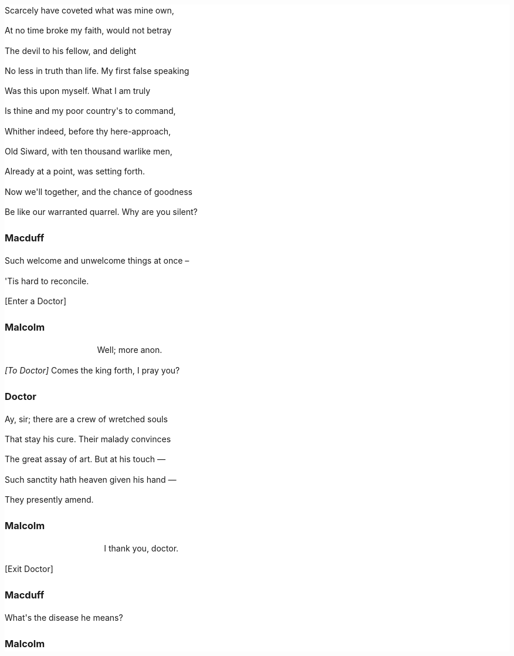 Scarcely have coveted what was mine own,

At no time broke my faith, would not betray

The devil to his fellow, and delight

No less in truth than life. My first false speaking

Was this upon myself. What I am truly

Is thine and my poor country's to command,

Whither indeed, before thy here-approach,

Old Siward, with ten thousand warlike men,

Already at a point, was setting forth.

Now we'll together, and the chance of goodness

Be like our warranted quarrel. Why are you silent?

### Macduff

Such welcome and unwelcome things at once –

'Tis hard to reconcile.

[Enter a Doctor]

### Malcolm

                                        Well; more anon.

_[To Doctor]_ Comes the king forth, I pray you?

### Doctor

Ay, sir; there are a crew of wretched souls

That stay his cure. Their malady convinces

The great assay of art. But at his touch —

Such sanctity hath heaven given his hand — 

They presently amend.

### Malcolm

                                           I thank you, doctor.

[Exit Doctor]

### Macduff

What's the disease he means?

### Malcolm
